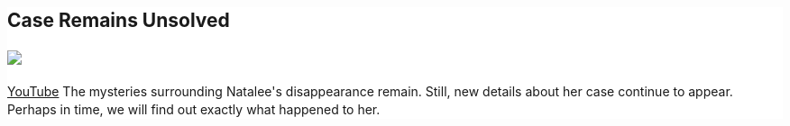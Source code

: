 ## Case Remains Unsolved

![](https://simplyaddicted.com/wp-content/uploads/2017/07/image-32-1499447874089.jpg) 

[YouTube](https://www.youtube.com/watch?v=uKg6vFrEO2Q&t=206s) The mysteries surrounding Natalee's disappearance remain. Still, new details about her case continue to appear. Perhaps in time, we will find out exactly what happened to her.
